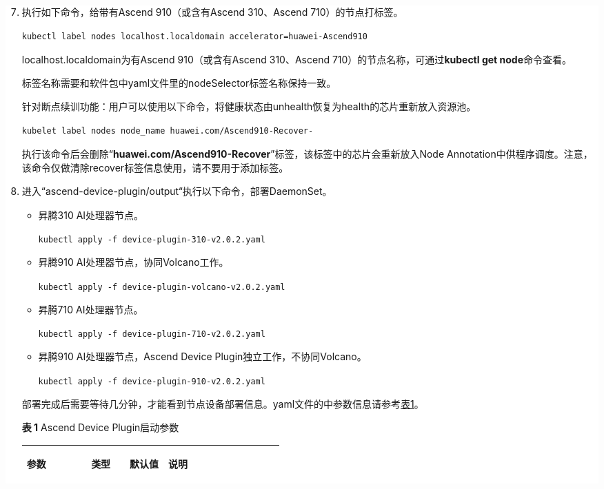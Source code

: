 
7.  执行如下命令，给带有Ascend 910（或含有Ascend 310、Ascend 710）的节点打标签。

    ```
    kubectl label nodes localhost.localdomain accelerator=huawei-Ascend910
    ```

    localhost.localdomain为有Ascend 910（或含有Ascend 310、Ascend 710）的节点名称，可通过**kubectl get node**命令查看。

    标签名称需要和软件包中yaml文件里的nodeSelector标签名称保持一致。

    针对断点续训功能：用户可以使用以下命令，将健康状态由unhealth恢复为health的芯片重新放入资源池。

    ```
    kubelet label nodes node_name huawei.com/Ascend910-Recover-
    ```

    执行该命令后会删除“**huawei.com/Ascend910-Recover**”标签，该标签中的芯片会重新放入Node Annotation中供程序调度。注意，该命令仅做清除recover标签信息使用，请不要用于添加标签。

8.  进入“ascend-device-plugin/output“执行以下命令，部署DaemonSet。

    -   昇腾310 AI处理器节点。

        ```
        kubectl apply -f device-plugin-310-v2.0.2.yaml
        ```

    -   昇腾910 AI处理器节点，协同Volcano工作。

        ```
        kubectl apply -f device-plugin-volcano-v2.0.2.yaml
        ```

    -   昇腾710 AI处理器节点。

        ```
        kubectl apply -f device-plugin-710-v2.0.2.yaml
        ```
    
    - 昇腾910 AI处理器节点，Ascend Device Plugin独立工作，不协同Volcano。
    
      ```
      kubectl apply -f device-plugin-910-v2.0.2.yaml
      ```
    
    部署完成后需要等待几分钟，才能看到节点设备部署信息。yaml文件的中参数信息请参考[表1](#table1286935610129)。
    
    **表 1**  Ascend Device Plugin启动参数
    
    <a name="table1286935610129"></a>
    
    <table><thead align="left"><tr id="zh-cn_topic_0000001125023832_row78661456101218"><th class="cellrowborder" valign="top" width="25%" id="mcps1.2.5.1.1"><p id="zh-cn_topic_0000001125023832_p14866185661214"><a name="zh-cn_topic_0000001125023832_p14866185661214"></a><a name="zh-cn_topic_0000001125023832_p14866185661214"></a>参数</p>
    </th>
    <th class="cellrowborder" valign="top" width="15%" id="mcps1.2.5.1.2"><p id="zh-cn_topic_0000001125023832_p58661456151210"><a name="zh-cn_topic_0000001125023832_p58661456151210"></a><a name="zh-cn_topic_0000001125023832_p58661456151210"></a>类型</p>
    </th>
    <th class="cellrowborder" valign="top" width="15%" id="mcps1.2.5.1.3"><p id="zh-cn_topic_0000001125023832_p3866185610124"><a name="zh-cn_topic_0000001125023832_p3866185610124"></a><a name="zh-cn_topic_0000001125023832_p3866185610124"></a>默认值</p>
    </th>
    <th class="cellrowborder" valign="top" width="45%" id="mcps1.2.5.1.4"><p id="zh-cn_topic_0000001125023832_p2866556171219"><a name="zh-cn_topic_0000001125023832_p2866556171219"></a><a name="zh-cn_topic_0000001125023832_p2866556171219"></a>说明</p>
    </th>
    </tr>
    </thead>